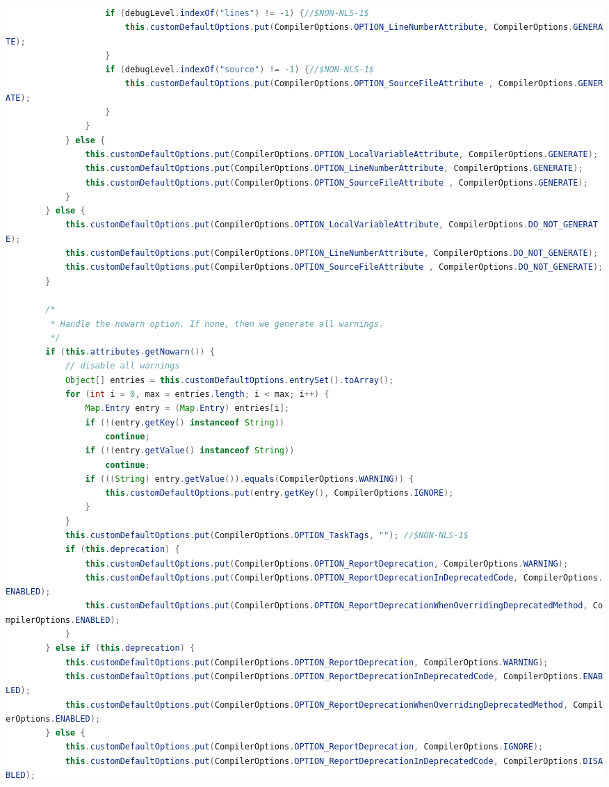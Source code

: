 ```java
					if (debugLevel.indexOf("lines") != -1) {//$NON-NLS-1$
						this.customDefaultOptions.put(CompilerOptions.OPTION_LineNumberAttribute, CompilerOptions.GENERATE);
					}
					if (debugLevel.indexOf("source") != -1) {//$NON-NLS-1$
						this.customDefaultOptions.put(CompilerOptions.OPTION_SourceFileAttribute , CompilerOptions.GENERATE);
					}
				}
			} else {
				this.customDefaultOptions.put(CompilerOptions.OPTION_LocalVariableAttribute, CompilerOptions.GENERATE);
				this.customDefaultOptions.put(CompilerOptions.OPTION_LineNumberAttribute, CompilerOptions.GENERATE);
				this.customDefaultOptions.put(CompilerOptions.OPTION_SourceFileAttribute , CompilerOptions.GENERATE);
            }
        } else {
			this.customDefaultOptions.put(CompilerOptions.OPTION_LocalVariableAttribute, CompilerOptions.DO_NOT_GENERATE);
			this.customDefaultOptions.put(CompilerOptions.OPTION_LineNumberAttribute, CompilerOptions.DO_NOT_GENERATE);
			this.customDefaultOptions.put(CompilerOptions.OPTION_SourceFileAttribute , CompilerOptions.DO_NOT_GENERATE);
        }
    	
		/*
		 * Handle the nowarn option. If none, then we generate all warnings.
		 */
		if (this.attributes.getNowarn()) {
	        // disable all warnings
			Object[] entries = this.customDefaultOptions.entrySet().toArray();
			for (int i = 0, max = entries.length; i < max; i++) {
				Map.Entry entry = (Map.Entry) entries[i];
				if (!(entry.getKey() instanceof String))
					continue;
				if (!(entry.getValue() instanceof String))
					continue;
				if (((String) entry.getValue()).equals(CompilerOptions.WARNING)) {
					this.customDefaultOptions.put(entry.getKey(), CompilerOptions.IGNORE);
				}
			}
			this.customDefaultOptions.put(CompilerOptions.OPTION_TaskTags, ""); //$NON-NLS-1$
			if (this.deprecation) {
				this.customDefaultOptions.put(CompilerOptions.OPTION_ReportDeprecation, CompilerOptions.WARNING); 
				this.customDefaultOptions.put(CompilerOptions.OPTION_ReportDeprecationInDeprecatedCode, CompilerOptions.ENABLED); 
				this.customDefaultOptions.put(CompilerOptions.OPTION_ReportDeprecationWhenOverridingDeprecatedMethod, CompilerOptions.ENABLED); 
			}
		} else if (this.deprecation) {
			this.customDefaultOptions.put(CompilerOptions.OPTION_ReportDeprecation, CompilerOptions.WARNING); 
			this.customDefaultOptions.put(CompilerOptions.OPTION_ReportDeprecationInDeprecatedCode, CompilerOptions.ENABLED); 
			this.customDefaultOptions.put(CompilerOptions.OPTION_ReportDeprecationWhenOverridingDeprecatedMethod, CompilerOptions.ENABLED); 
		} else {
			this.customDefaultOptions.put(CompilerOptions.OPTION_ReportDeprecation, CompilerOptions.IGNORE); 
			this.customDefaultOptions.put(CompilerOptions.OPTION_ReportDeprecationInDeprecatedCode, CompilerOptions.DISABLED); 
```